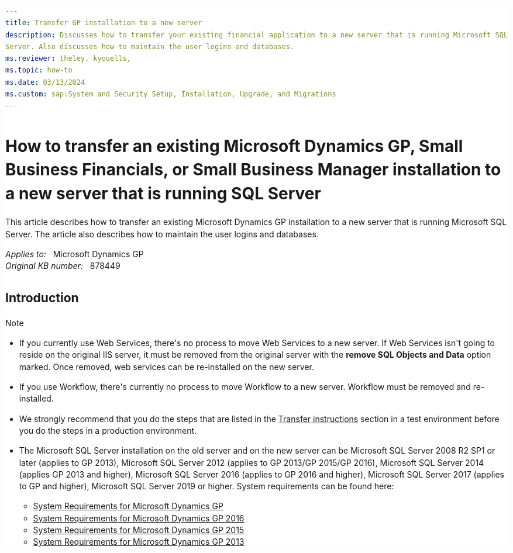 ```yaml
---
title: Transfer GP installation to a new server
description: Discusses how to transfer your existing financial application to a new server that is running Microsoft SQL Server. Also discusses how to maintain the user logins and databases.
ms.reviewer: theley, kyouells, 
ms.topic: how-to
ms.date: 03/13/2024
ms.custom: sap:System and Security Setup, Installation, Upgrade, and Migrations
---
```

# How to transfer an existing Microsoft Dynamics GP, Small Business Financials, or Small Business Manager installation to a new server that is running SQL Server

This article describes how to transfer an existing Microsoft Dynamics GP installation to a new server that is running Microsoft SQL Server. The article also describes how to maintain the user logins and databases.

_Applies to:_ &nbsp; Microsoft Dynamics GP  
_Original KB number:_ &nbsp; 878449

## Introduction

> [!NOTE]
>
> - If you currently use Web Services, there's no process to move Web Services to a new server. If Web Services isn't going to reside on the original IIS server, it must be removed from the original server with the **remove SQL Objects and Data** option marked. Once removed, web services can be re-installed on the new server.
> - If you use Workflow, there's currently no process to move Workflow to a new server. Workflow must be removed and re-installed.
> - We strongly recommend that you do the steps that are listed in the [Transfer instructions](#transfer-instructions) section in a test environment before you do the steps in a production environment.
> - The Microsoft SQL Server installation on the old server and on the new server can be Microsoft SQL Server 2008 R2 SP1 or later (applies to GP 2013), Microsoft SQL Server 2012 (applies to GP 2013/GP 2015/GP 2016), Microsoft SQL Server 2014 (applies GP 2013 and higher), Microsoft SQL Server 2016 (applies to GP 2016 and higher), Microsoft SQL Server 2017 (applies to GP and higher), Microsoft SQL Server 2019 or higher. System requirements can be found here:
>
>   - [System Requirements for Microsoft Dynamics GP](/dynamics/s-e/gp/mdgp2018_system_requirements)
>   - [System Requirements for Microsoft Dynamics GP 2016](/dynamics/s-e/gp/mdgp2018_system_requirements)
>   - [System Requirements for Microsoft Dynamics GP 2015](/dynamics/s-e/gp/mdgp2015_system_requirements)
>   - [System Requirements for Microsoft Dynamics GP 2013](/dynamics/s-e/gp/mdgp2013_system_requirements)

